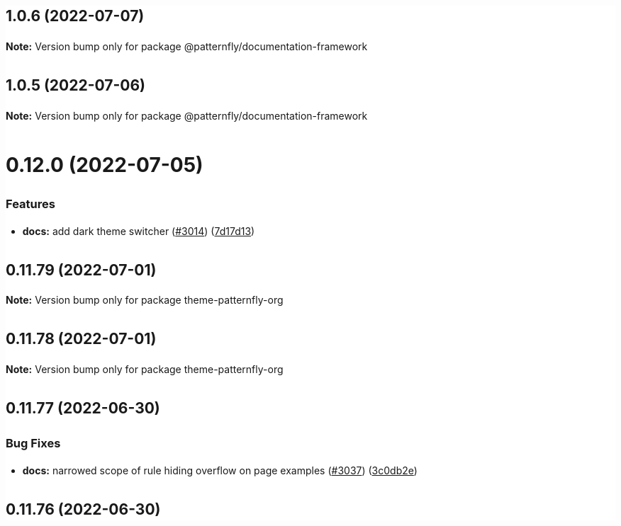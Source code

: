 


## 1.0.6 (2022-07-07)

**Note:** Version bump only for package @patternfly/documentation-framework





## 1.0.5 (2022-07-06)

**Note:** Version bump only for package @patternfly/documentation-framework





# 0.12.0 (2022-07-05)


### Features

* **docs:** add dark theme switcher ([#3014](https://github.com/patternfly/patternfly-org/issues/3014)) ([7d17d13](https://github.com/patternfly/patternfly-org/commit/7d17d13c5518d85123d12bd37c254123789b1d75))





## 0.11.79 (2022-07-01)

**Note:** Version bump only for package theme-patternfly-org





## 0.11.78 (2022-07-01)

**Note:** Version bump only for package theme-patternfly-org





## 0.11.77 (2022-06-30)


### Bug Fixes

* **docs:** narrowed scope of rule hiding overflow on page examples ([#3037](https://github.com/patternfly/patternfly-org/issues/3037)) ([3c0db2e](https://github.com/patternfly/patternfly-org/commit/3c0db2eff5f933c76a4be02ceaa1c1c2f5212b33))





## 0.11.76 (2022-06-30)

